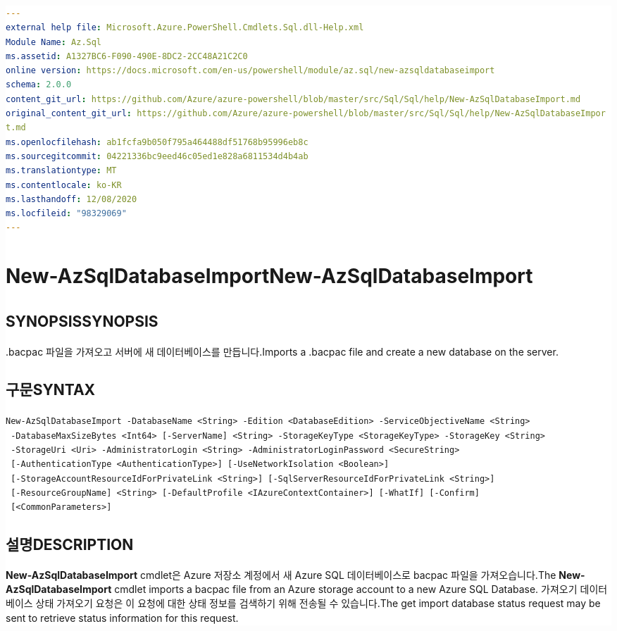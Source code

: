 ```yaml
---
external help file: Microsoft.Azure.PowerShell.Cmdlets.Sql.dll-Help.xml
Module Name: Az.Sql
ms.assetid: A1327BC6-F090-490E-8DC2-2CC48A21C2C0
online version: https://docs.microsoft.com/en-us/powershell/module/az.sql/new-azsqldatabaseimport
schema: 2.0.0
content_git_url: https://github.com/Azure/azure-powershell/blob/master/src/Sql/Sql/help/New-AzSqlDatabaseImport.md
original_content_git_url: https://github.com/Azure/azure-powershell/blob/master/src/Sql/Sql/help/New-AzSqlDatabaseImport.md
ms.openlocfilehash: ab1fcfa9b050f795a464488df51768b95996eb8c
ms.sourcegitcommit: 04221336bc9eed46c05ed1e828a6811534d4b4ab
ms.translationtype: MT
ms.contentlocale: ko-KR
ms.lasthandoff: 12/08/2020
ms.locfileid: "98329069"
---
```

# <span data-ttu-id="ae655-101">New-AzSqlDatabaseImport</span><span class="sxs-lookup"><span data-stu-id="ae655-101">New-AzSqlDatabaseImport</span></span>

## <span data-ttu-id="ae655-102">SYNOPSIS</span><span class="sxs-lookup"><span data-stu-id="ae655-102">SYNOPSIS</span></span>
<span data-ttu-id="ae655-103">.bacpac 파일을 가져오고 서버에 새 데이터베이스를 만듭니다.</span><span class="sxs-lookup"><span data-stu-id="ae655-103">Imports a .bacpac file and create a new database on the server.</span></span>

## <span data-ttu-id="ae655-104">구문</span><span class="sxs-lookup"><span data-stu-id="ae655-104">SYNTAX</span></span>

```
New-AzSqlDatabaseImport -DatabaseName <String> -Edition <DatabaseEdition> -ServiceObjectiveName <String>
 -DatabaseMaxSizeBytes <Int64> [-ServerName] <String> -StorageKeyType <StorageKeyType> -StorageKey <String>
 -StorageUri <Uri> -AdministratorLogin <String> -AdministratorLoginPassword <SecureString>
 [-AuthenticationType <AuthenticationType>] [-UseNetworkIsolation <Boolean>]
 [-StorageAccountResourceIdForPrivateLink <String>] [-SqlServerResourceIdForPrivateLink <String>]
 [-ResourceGroupName] <String> [-DefaultProfile <IAzureContextContainer>] [-WhatIf] [-Confirm]
 [<CommonParameters>]
```

## <span data-ttu-id="ae655-105">설명</span><span class="sxs-lookup"><span data-stu-id="ae655-105">DESCRIPTION</span></span>
<span data-ttu-id="ae655-106">**New-AzSqlDatabaseImport** cmdlet은 Azure 저장소 계정에서 새 Azure SQL 데이터베이스로 bacpac 파일을 가져오습니다.</span><span class="sxs-lookup"><span data-stu-id="ae655-106">The **New-AzSqlDatabaseImport** cmdlet imports a bacpac file from an Azure storage account to a new Azure SQL Database.</span></span>
<span data-ttu-id="ae655-107">가져오기 데이터베이스 상태 가져오기 요청은 이 요청에 대한 상태 정보를 검색하기 위해 전송될 수 있습니다.</span><span class="sxs-lookup"><span data-stu-id="ae655-107">The get import database status request may be sent to retrieve status information for this request.</span></span>

